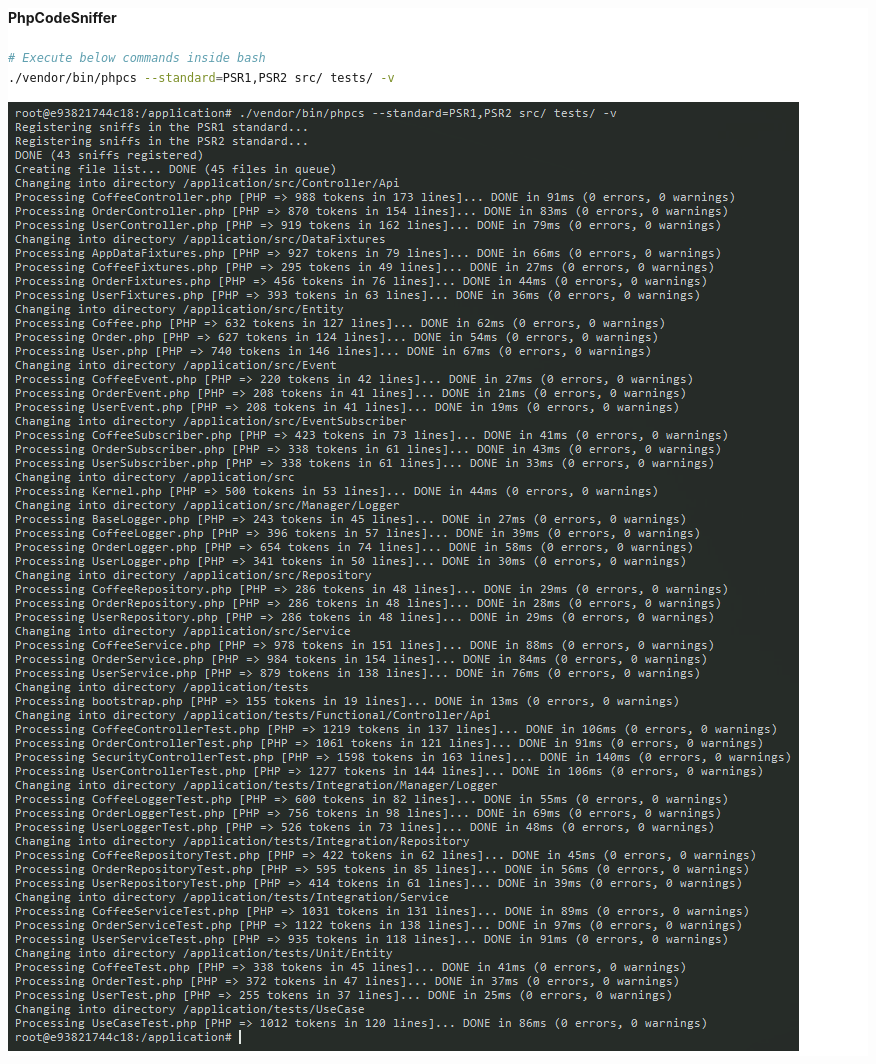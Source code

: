 
#### PhpCodeSniffer
<a name="qa-phpcs"></a>
````bash
# Execute below commands inside bash
./vendor/bin/phpcs --standard=PSR1,PSR2 src/ tests/ -v
````  
![](docs/readmeFiles/phpcs.png)
